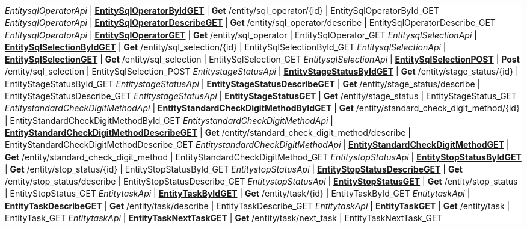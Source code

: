 *EntitysqlOperatorApi* | [**EntitySqlOperatorByIdGET**](docs/EntitysqlOperatorApi.md#entitysqloperatorbyidget) | **Get** /entity/sql_operator/{id} | EntitySqlOperatorById_GET
*EntitysqlOperatorApi* | [**EntitySqlOperatorDescribeGET**](docs/EntitysqlOperatorApi.md#entitysqloperatordescribeget) | **Get** /entity/sql_operator/describe | EntitySqlOperatorDescribe_GET
*EntitysqlOperatorApi* | [**EntitySqlOperatorGET**](docs/EntitysqlOperatorApi.md#entitysqloperatorget) | **Get** /entity/sql_operator | EntitySqlOperator_GET
*EntitysqlSelectionApi* | [**EntitySqlSelectionByIdGET**](docs/EntitysqlSelectionApi.md#entitysqlselectionbyidget) | **Get** /entity/sql_selection/{id} | EntitySqlSelectionById_GET
*EntitysqlSelectionApi* | [**EntitySqlSelectionGET**](docs/EntitysqlSelectionApi.md#entitysqlselectionget) | **Get** /entity/sql_selection | EntitySqlSelection_GET
*EntitysqlSelectionApi* | [**EntitySqlSelectionPOST**](docs/EntitysqlSelectionApi.md#entitysqlselectionpost) | **Post** /entity/sql_selection | EntitySqlSelection_POST
*EntitystageStatusApi* | [**EntityStageStatusByIdGET**](docs/EntitystageStatusApi.md#entitystagestatusbyidget) | **Get** /entity/stage_status/{id} | EntityStageStatusById_GET
*EntitystageStatusApi* | [**EntityStageStatusDescribeGET**](docs/EntitystageStatusApi.md#entitystagestatusdescribeget) | **Get** /entity/stage_status/describe | EntityStageStatusDescribe_GET
*EntitystageStatusApi* | [**EntityStageStatusGET**](docs/EntitystageStatusApi.md#entitystagestatusget) | **Get** /entity/stage_status | EntityStageStatus_GET
*EntitystandardCheckDigitMethodApi* | [**EntityStandardCheckDigitMethodByIdGET**](docs/EntitystandardCheckDigitMethodApi.md#entitystandardcheckdigitmethodbyidget) | **Get** /entity/standard_check_digit_method/{id} | EntityStandardCheckDigitMethodById_GET
*EntitystandardCheckDigitMethodApi* | [**EntityStandardCheckDigitMethodDescribeGET**](docs/EntitystandardCheckDigitMethodApi.md#entitystandardcheckdigitmethoddescribeget) | **Get** /entity/standard_check_digit_method/describe | EntityStandardCheckDigitMethodDescribe_GET
*EntitystandardCheckDigitMethodApi* | [**EntityStandardCheckDigitMethodGET**](docs/EntitystandardCheckDigitMethodApi.md#entitystandardcheckdigitmethodget) | **Get** /entity/standard_check_digit_method | EntityStandardCheckDigitMethod_GET
*EntitystopStatusApi* | [**EntityStopStatusByIdGET**](docs/EntitystopStatusApi.md#entitystopstatusbyidget) | **Get** /entity/stop_status/{id} | EntityStopStatusById_GET
*EntitystopStatusApi* | [**EntityStopStatusDescribeGET**](docs/EntitystopStatusApi.md#entitystopstatusdescribeget) | **Get** /entity/stop_status/describe | EntityStopStatusDescribe_GET
*EntitystopStatusApi* | [**EntityStopStatusGET**](docs/EntitystopStatusApi.md#entitystopstatusget) | **Get** /entity/stop_status | EntityStopStatus_GET
*EntitytaskApi* | [**EntityTaskByIdGET**](docs/EntitytaskApi.md#entitytaskbyidget) | **Get** /entity/task/{id} | EntityTaskById_GET
*EntitytaskApi* | [**EntityTaskDescribeGET**](docs/EntitytaskApi.md#entitytaskdescribeget) | **Get** /entity/task/describe | EntityTaskDescribe_GET
*EntitytaskApi* | [**EntityTaskGET**](docs/EntitytaskApi.md#entitytaskget) | **Get** /entity/task | EntityTask_GET
*EntitytaskApi* | [**EntityTaskNextTaskGET**](docs/EntitytaskApi.md#entitytasknexttaskget) | **Get** /entity/task/next_task | EntityTaskNextTask_GET
